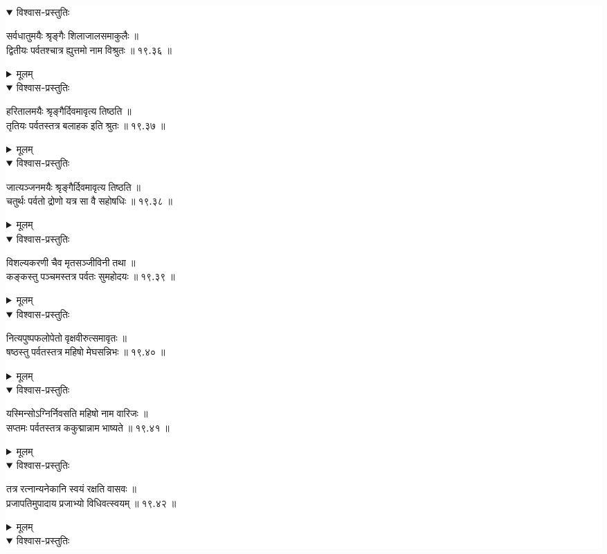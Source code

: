 <details open><summary>विश्वास-प्रस्तुतिः</summary>

सर्वधातुमयैः श्रृङ्गैः शिलाजालसमाकुलैः ॥  
द्वितीयः पर्वतश्चात्र ह्युत्तमो नाम विश्रुतः ॥ १९.३६ ॥
</details>

<details><summary>मूलम्</summary></details>
  

<details open><summary>विश्वास-प्रस्तुतिः</summary>

हरितालमयैः श्रृङ्गैर्दिवमावृत्य तिष्ठति ॥  
तृतियः पर्वतस्तत्र बलाहक इति श्रुतः ॥ १९.३७ ॥
</details>

<details><summary>मूलम्</summary></details>
  

<details open><summary>विश्वास-प्रस्तुतिः</summary>

जात्यञ्जनमयैः श्रृङ्गैर्दिवमावृत्य तिष्ठति ॥  
चतुर्थः पर्वतो द्रोणो यत्र सा वै सहोषधिः ॥ १९.३८ ॥
</details>

<details><summary>मूलम्</summary></details>
  

<details open><summary>विश्वास-प्रस्तुतिः</summary>

विशल्यकरणी चैव मृतसञ्जीविनी तथा ॥  
कङ्कस्तु पञ्चमस्तत्र पर्वतः सुमहोदयः ॥ १९.३९ ॥
</details>

<details><summary>मूलम्</summary></details>
  

<details open><summary>विश्वास-प्रस्तुतिः</summary>

नित्यपुष्पफलोपेतो वृक्षवीरुत्समावृतः ॥  
षष्ठस्तु पर्वतस्तत्र महिषो मेघसन्निभः ॥ १९.४० ॥
</details>

<details><summary>मूलम्</summary></details>
  

<details open><summary>विश्वास-प्रस्तुतिः</summary>

यस्मिन्सोऽग्निर्निवसति महिषो नाम वारिजः ॥  
सप्तमः पर्वतस्तत्र ककुद्मान्नाम भाष्यते ॥ १९.४१ ॥
</details>

<details><summary>मूलम्</summary></details>
  

<details open><summary>विश्वास-प्रस्तुतिः</summary>

तत्र रत्नान्यनेकानि स्वयं रक्षति वासवः ॥  
प्रजापतिमुपादाय प्रजाभ्यो विधिवत्स्वयम् ॥ १९.४२ ॥
</details>

<details><summary>मूलम्</summary></details>
  

<details open><summary>विश्वास-प्रस्तुतिः</summary>
